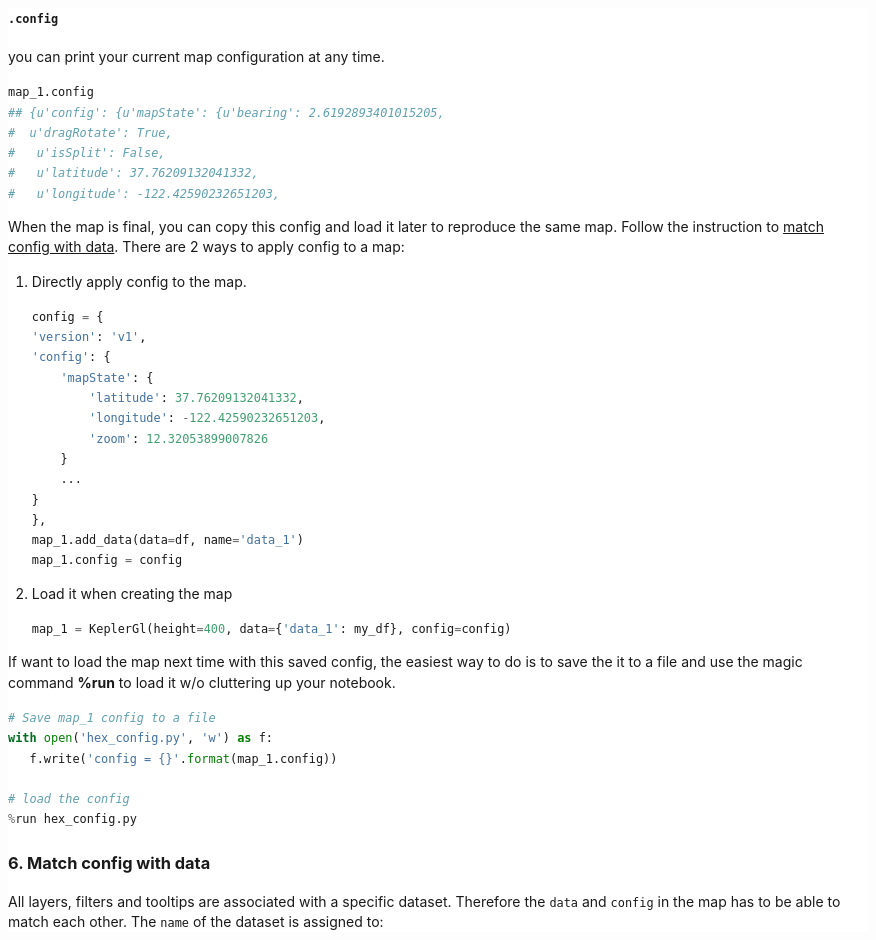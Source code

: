 #### `.config`

you can print your current map configuration at any time.

```python
map_1.config
## {u'config': {u'mapState': {u'bearing': 2.6192893401015205,
#  u'dragRotate': True,
#   u'isSplit': False,
#   u'latitude': 37.76209132041332,
#   u'longitude': -122.42590232651203,
```

When the map is final, you can copy this config and load it later to reproduce the same map. Follow the instruction to [match config with data](https://github.com/keplergl/kepler.gl/tree/f6f52361683304ed9d62029fbf268582543aebae/docs/keplergl-jupyter/match-config-w-data/README.md). There are 2 ways to apply config to a map:

1. Directly apply config to the map.

   ```python
   config = {
   'version': 'v1',
   'config': {
       'mapState': {
           'latitude': 37.76209132041332,
           'longitude': -122.42590232651203,
           'zoom': 12.32053899007826
       }
       ...
   }
   },
   map_1.add_data(data=df, name='data_1')
   map_1.config = config
   ```

2. Load it when creating the map

   ```python
   map_1 = KeplerGl(height=400, data={'data_1': my_df}, config=config)
   ```

If want to load the map next time with this saved config, the easiest way to do is to save the it to a file and use the magic command **%run** to load it w/o cluttering up your notebook.

```python
# Save map_1 config to a file
with open('hex_config.py', 'w') as f:
   f.write('config = {}'.format(map_1.config))

# load the config
%run hex_config.py
```

### 6. Match config with data

All layers, filters and tooltips are associated with a specific dataset. Therefore the `data` and `config` in the map has to be able to match each other. The `name` of the dataset is assigned to:
